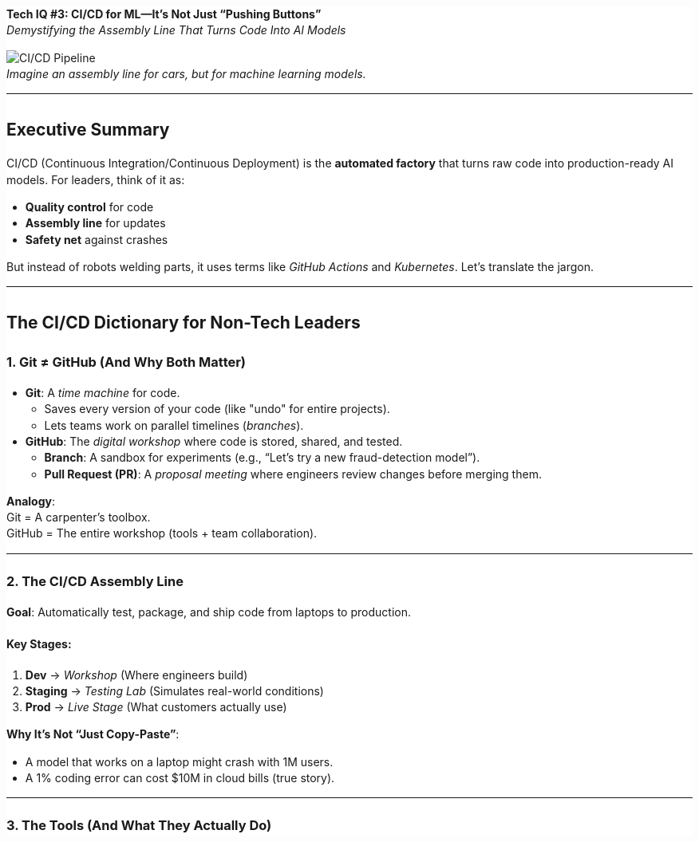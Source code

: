 **Tech IQ #3: CI/CD for ML—It’s Not Just “Pushing Buttons”**  
*Demystifying the Assembly Line That Turns Code Into AI Models*  

![CI/CD Pipeline](https://via.placeholder.com/800x400.png?text=CI/CD+Pipeline+Metaphor)  
*Imagine an assembly line for cars, but for machine learning models.*  

---

## **Executive Summary**  
CI/CD (Continuous Integration/Continuous Deployment) is the **automated factory** that turns raw code into production-ready AI models. For leaders, think of it as:  
- **Quality control** for code  
- **Assembly line** for updates  
- **Safety net** against crashes  

But instead of robots welding parts, it uses terms like *GitHub Actions* and *Kubernetes*. Let’s translate the jargon.  

---

## **The CI/CD Dictionary for Non-Tech Leaders**  

### **1. Git ≠ GitHub (And Why Both Matter)**  
- **Git**: A *time machine* for code.  
  - Saves every version of your code (like "undo" for entire projects).  
  - Lets teams work on parallel timelines (*branches*).  
- **GitHub**: The *digital workshop* where code is stored, shared, and tested.  
  - **Branch**: A sandbox for experiments (e.g., “Let’s try a new fraud-detection model”).  
  - **Pull Request (PR)**: A *proposal meeting* where engineers review changes before merging them.  

**Analogy**:  
Git = A carpenter’s toolbox.  
GitHub = The entire workshop (tools + team collaboration).  

---

### **2. The CI/CD Assembly Line**  
**Goal**: Automatically test, package, and ship code from laptops to production.  

#### **Key Stages**:  
1. **Dev** → *Workshop* (Where engineers build)  
2. **Staging** → *Testing Lab* (Simulates real-world conditions)  
3. **Prod** → *Live Stage* (What customers actually use)  

**Why It’s Not “Just Copy-Paste”**:  
- A model that works on a laptop might crash with 1M users.  
- A 1% coding error can cost $10M in cloud bills (true story).  

---

### **3. The Tools (And What They Actually Do)**  
